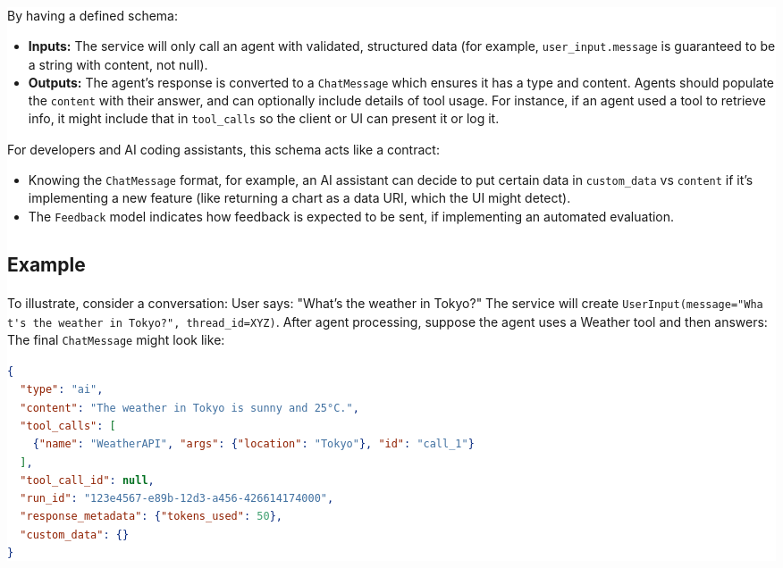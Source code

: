 By having a defined schema:
- **Inputs:** The service will only call an agent with validated, structured data (for example, `user_input.message` is guaranteed to be a string with content, not null).
- **Outputs:** The agent’s response is converted to a `ChatMessage` which ensures it has a type and content. Agents should populate the `content` with their answer, and can optionally include details of tool usage. For instance, if an agent used a tool to retrieve info, it might include that in `tool_calls` so the client or UI can present it or log it.

For developers and AI coding assistants, this schema acts like a contract:
- Knowing the `ChatMessage` format, for example, an AI assistant can decide to put certain data in `custom_data` vs `content` if it’s implementing a new feature (like returning a chart as a data URI, which the UI might detect).
- The `Feedback` model indicates how feedback is expected to be sent, if implementing an automated evaluation.

## Example

To illustrate, consider a conversation:
User says: "What’s the weather in Tokyo?"
The service will create `UserInput(message="What's the weather in Tokyo?", thread_id=XYZ)`.
After agent processing, suppose the agent uses a Weather tool and then answers:
The final `ChatMessage` might look like:
```json
{
  "type": "ai",
  "content": "The weather in Tokyo is sunny and 25°C.",
  "tool_calls": [
    {"name": "WeatherAPI", "args": {"location": "Tokyo"}, "id": "call_1"}
  ],
  "tool_call_id": null,
  "run_id": "123e4567-e89b-12d3-a456-426614174000",
  "response_metadata": {"tokens_used": 50},
  "custom_data": {}
}
